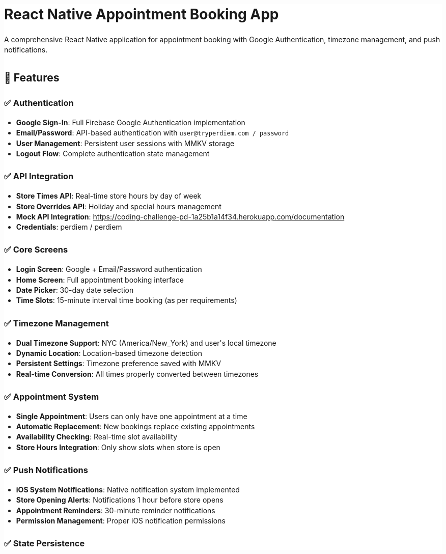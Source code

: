 # React Native Appointment Booking App

A comprehensive React Native application for appointment booking with Google Authentication, timezone management, and push notifications.

## 🚀 Features

### ✅ Authentication

- **Google Sign-In**: Full Firebase Google Authentication implementation
- **Email/Password**: API-based authentication with `user@tryperdiem.com / password`
- **User Management**: Persistent user sessions with MMKV storage
- **Logout Flow**: Complete authentication state management

### ✅ API Integration

- **Store Times API**: Real-time store hours by day of week
- **Store Overrides API**: Holiday and special hours management
- **Mock API Integration**: https://coding-challenge-pd-1a25b1a14f34.herokuapp.com/documentation
- **Credentials**: perdiem / perdiem

### ✅ Core Screens

- **Login Screen**: Google + Email/Password authentication
- **Home Screen**: Full appointment booking interface
- **Date Picker**: 30-day date selection
- **Time Slots**: 15-minute interval time booking (as per requirements)

### ✅ Timezone Management

- **Dual Timezone Support**: NYC (America/New_York) and user's local timezone
- **Dynamic Location**: Location-based timezone detection
- **Persistent Settings**: Timezone preference saved with MMKV
- **Real-time Conversion**: All times properly converted between timezones

### ✅ Appointment System

- **Single Appointment**: Users can only have one appointment at a time
- **Automatic Replacement**: New bookings replace existing appointments
- **Availability Checking**: Real-time slot availability
- **Store Hours Integration**: Only show slots when store is open

### ✅ Push Notifications

- **iOS System Notifications**: Native notification system implemented
- **Store Opening Alerts**: Notifications 1 hour before store opens
- **Appointment Reminders**: 30-minute reminder notifications
- **Permission Management**: Proper iOS notification permissions

### ✅ State Persistence
